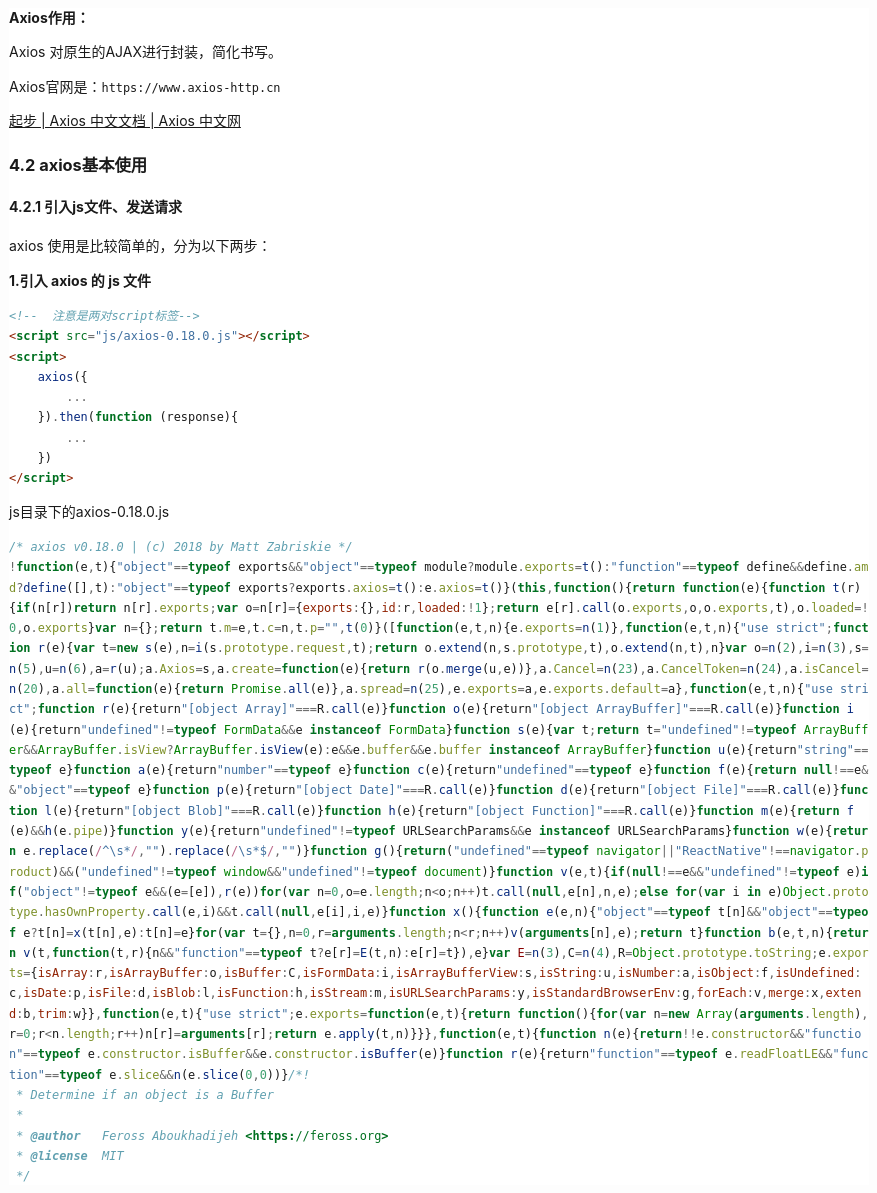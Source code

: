 **Axios作用：**

Axios 对原生的AJAX进行封装，简化书写。

Axios官网是：`https://www.axios-http.cn`

[起步 | Axios 中文文档 | Axios 中文网](https://www.axios-http.cn/docs/intro "起步 | Axios 中文文档 | Axios 中文网")

### 4.2 **axios**基本使用

#### 4.2.1 引入js文件、发送请求

axios 使用是比较简单的，分为以下两步：

**1.引入 axios 的 js 文件**

```html
<!--  注意是两对script标签-->
<script src="js/axios-0.18.0.js"></script>
<script>
    axios({
        ...
    }).then(function (response){
        ...
    })
</script>
```

js目录下的axios-0.18.0.js

```js
/* axios v0.18.0 | (c) 2018 by Matt Zabriskie */
!function(e,t){"object"==typeof exports&&"object"==typeof module?module.exports=t():"function"==typeof define&&define.amd?define([],t):"object"==typeof exports?exports.axios=t():e.axios=t()}(this,function(){return function(e){function t(r){if(n[r])return n[r].exports;var o=n[r]={exports:{},id:r,loaded:!1};return e[r].call(o.exports,o,o.exports,t),o.loaded=!0,o.exports}var n={};return t.m=e,t.c=n,t.p="",t(0)}([function(e,t,n){e.exports=n(1)},function(e,t,n){"use strict";function r(e){var t=new s(e),n=i(s.prototype.request,t);return o.extend(n,s.prototype,t),o.extend(n,t),n}var o=n(2),i=n(3),s=n(5),u=n(6),a=r(u);a.Axios=s,a.create=function(e){return r(o.merge(u,e))},a.Cancel=n(23),a.CancelToken=n(24),a.isCancel=n(20),a.all=function(e){return Promise.all(e)},a.spread=n(25),e.exports=a,e.exports.default=a},function(e,t,n){"use strict";function r(e){return"[object Array]"===R.call(e)}function o(e){return"[object ArrayBuffer]"===R.call(e)}function i(e){return"undefined"!=typeof FormData&&e instanceof FormData}function s(e){var t;return t="undefined"!=typeof ArrayBuffer&&ArrayBuffer.isView?ArrayBuffer.isView(e):e&&e.buffer&&e.buffer instanceof ArrayBuffer}function u(e){return"string"==typeof e}function a(e){return"number"==typeof e}function c(e){return"undefined"==typeof e}function f(e){return null!==e&&"object"==typeof e}function p(e){return"[object Date]"===R.call(e)}function d(e){return"[object File]"===R.call(e)}function l(e){return"[object Blob]"===R.call(e)}function h(e){return"[object Function]"===R.call(e)}function m(e){return f(e)&&h(e.pipe)}function y(e){return"undefined"!=typeof URLSearchParams&&e instanceof URLSearchParams}function w(e){return e.replace(/^\s*/,"").replace(/\s*$/,"")}function g(){return("undefined"==typeof navigator||"ReactNative"!==navigator.product)&&("undefined"!=typeof window&&"undefined"!=typeof document)}function v(e,t){if(null!==e&&"undefined"!=typeof e)if("object"!=typeof e&&(e=[e]),r(e))for(var n=0,o=e.length;n<o;n++)t.call(null,e[n],n,e);else for(var i in e)Object.prototype.hasOwnProperty.call(e,i)&&t.call(null,e[i],i,e)}function x(){function e(e,n){"object"==typeof t[n]&&"object"==typeof e?t[n]=x(t[n],e):t[n]=e}for(var t={},n=0,r=arguments.length;n<r;n++)v(arguments[n],e);return t}function b(e,t,n){return v(t,function(t,r){n&&"function"==typeof t?e[r]=E(t,n):e[r]=t}),e}var E=n(3),C=n(4),R=Object.prototype.toString;e.exports={isArray:r,isArrayBuffer:o,isBuffer:C,isFormData:i,isArrayBufferView:s,isString:u,isNumber:a,isObject:f,isUndefined:c,isDate:p,isFile:d,isBlob:l,isFunction:h,isStream:m,isURLSearchParams:y,isStandardBrowserEnv:g,forEach:v,merge:x,extend:b,trim:w}},function(e,t){"use strict";e.exports=function(e,t){return function(){for(var n=new Array(arguments.length),r=0;r<n.length;r++)n[r]=arguments[r];return e.apply(t,n)}}},function(e,t){function n(e){return!!e.constructor&&"function"==typeof e.constructor.isBuffer&&e.constructor.isBuffer(e)}function r(e){return"function"==typeof e.readFloatLE&&"function"==typeof e.slice&&n(e.slice(0,0))}/*!
 * Determine if an object is a Buffer
 *
 * @author   Feross Aboukhadijeh <https://feross.org>
 * @license  MIT
 */
```